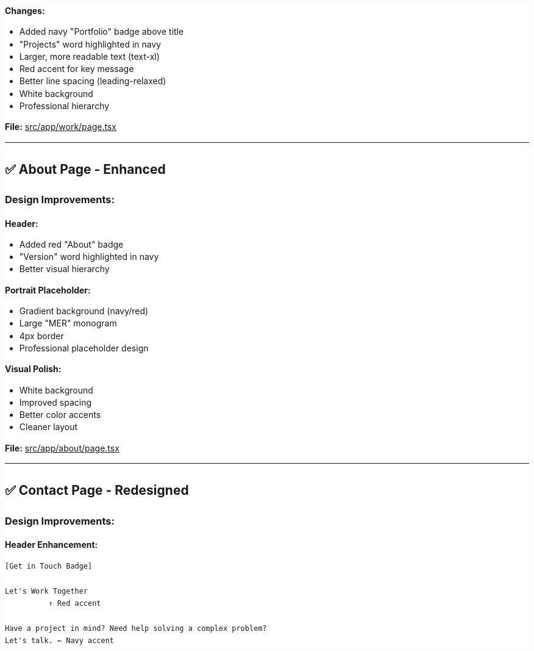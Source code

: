 **Changes:**
- Added navy "Portfolio" badge above title
- "Projects" word highlighted in navy
- Larger, more readable text (text-xl)
- Red accent for key message
- Better line spacing (leading-relaxed)
- White background
- Professional hierarchy

**File:** [src/app/work/page.tsx](src/app/work/page.tsx:16-31)

---

## ✅ About Page - Enhanced

### Design Improvements:

**Header:**
- Added red "About" badge
- "Version" word highlighted in navy
- Better visual hierarchy

**Portrait Placeholder:**
- Gradient background (navy/red)
- Large "MER" monogram
- 4px border
- Professional placeholder design

**Visual Polish:**
- White background
- Improved spacing
- Better color accents
- Cleaner layout

**File:** [src/app/about/page.tsx](src/app/about/page.tsx:30-66)

---

## ✅ Contact Page - Redesigned

### Design Improvements:

**Header Enhancement:**
```
[Get in Touch Badge]

Let's Work Together
          ↑ Red accent

Have a project in mind? Need help solving a complex problem?
Let's talk. ← Navy accent
```
